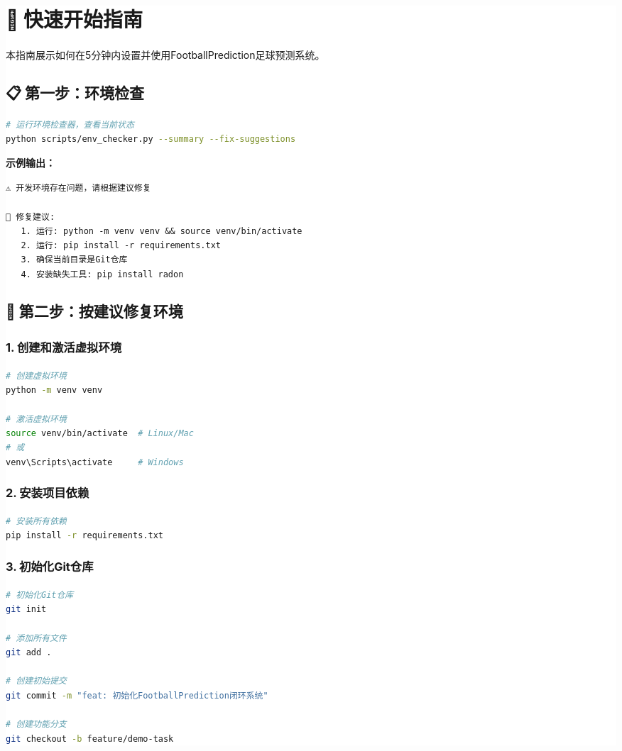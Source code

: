 # 🚀 快速开始指南

本指南展示如何在5分钟内设置并使用FootballPrediction足球预测系统。

## 📋 第一步：环境检查

```bash
# 运行环境检查器，查看当前状态
python scripts/env_checker.py --summary --fix-suggestions
```

**示例输出：**
```
⚠️ 开发环境存在问题，请根据建议修复

🔧 修复建议:
   1. 运行: python -m venv venv && source venv/bin/activate
   2. 运行: pip install -r requirements.txt
   3. 确保当前目录是Git仓库
   4. 安装缺失工具: pip install radon
```

## 🔧 第二步：按建议修复环境

### 1. 创建和激活虚拟环境

```bash
# 创建虚拟环境
python -m venv venv

# 激活虚拟环境
source venv/bin/activate  # Linux/Mac
# 或
venv\Scripts\activate     # Windows
```

### 2. 安装项目依赖

```bash
# 安装所有依赖
pip install -r requirements.txt
```

### 3. 初始化Git仓库

```bash
# 初始化Git仓库
git init

# 添加所有文件
git add .

# 创建初始提交
git commit -m "feat: 初始化FootballPrediction闭环系统"

# 创建功能分支
git checkout -b feature/demo-task
```
